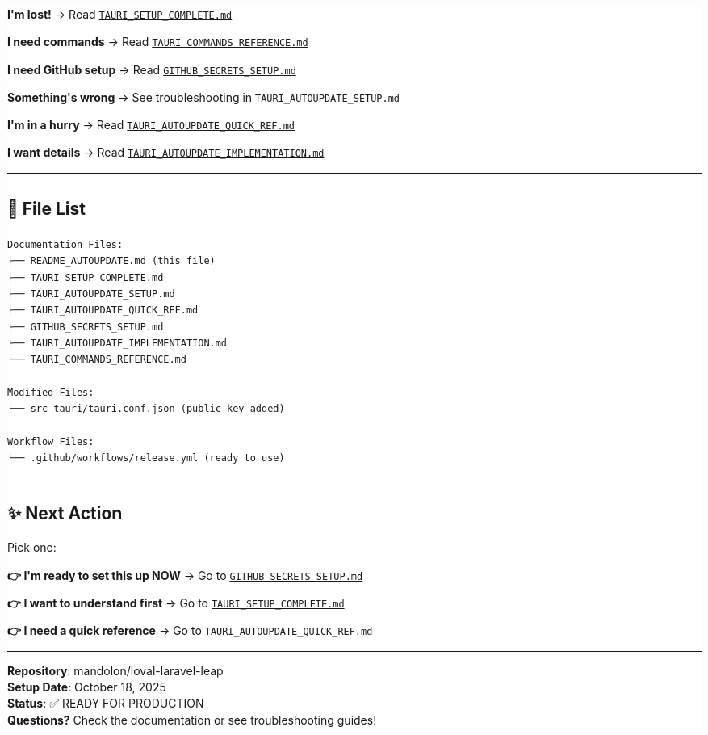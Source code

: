 **I'm lost!** → Read [`TAURI_SETUP_COMPLETE.md`](./TAURI_SETUP_COMPLETE.md)

**I need commands** → Read [`TAURI_COMMANDS_REFERENCE.md`](./TAURI_COMMANDS_REFERENCE.md)

**I need GitHub setup** → Read [`GITHUB_SECRETS_SETUP.md`](./GITHUB_SECRETS_SETUP.md)

**Something's wrong** → See troubleshooting in [`TAURI_AUTOUPDATE_SETUP.md`](./TAURI_AUTOUPDATE_SETUP.md)

**I'm in a hurry** → Read [`TAURI_AUTOUPDATE_QUICK_REF.md`](./TAURI_AUTOUPDATE_QUICK_REF.md)

**I want details** → Read [`TAURI_AUTOUPDATE_IMPLEMENTATION.md`](./TAURI_AUTOUPDATE_IMPLEMENTATION.md)

---

## 📂 File List

```
Documentation Files:
├── README_AUTOUPDATE.md (this file)
├── TAURI_SETUP_COMPLETE.md
├── TAURI_AUTOUPDATE_SETUP.md
├── TAURI_AUTOUPDATE_QUICK_REF.md
├── GITHUB_SECRETS_SETUP.md
├── TAURI_AUTOUPDATE_IMPLEMENTATION.md
└── TAURI_COMMANDS_REFERENCE.md

Modified Files:
└── src-tauri/tauri.conf.json (public key added)

Workflow Files:
└── .github/workflows/release.yml (ready to use)
```

---

## ✨ Next Action

Pick one:

**👉 I'm ready to set this up NOW**
→ Go to [`GITHUB_SECRETS_SETUP.md`](./GITHUB_SECRETS_SETUP.md)

**👉 I want to understand first**
→ Go to [`TAURI_SETUP_COMPLETE.md`](./TAURI_SETUP_COMPLETE.md)

**👉 I need a quick reference**
→ Go to [`TAURI_AUTOUPDATE_QUICK_REF.md`](./TAURI_AUTOUPDATE_QUICK_REF.md)

---

**Repository**: mandolon/loval-laravel-leap  
**Setup Date**: October 18, 2025  
**Status**: ✅ READY FOR PRODUCTION  
**Questions?** Check the documentation or see troubleshooting guides!
